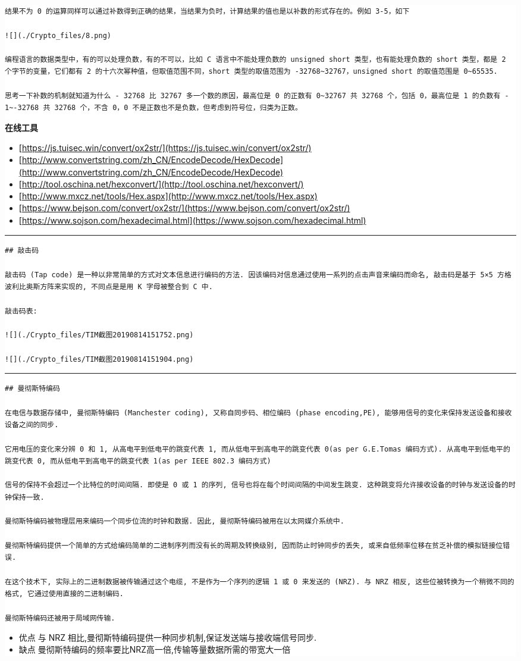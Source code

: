     结果不为 0 的运算同样可以通过补数得到正确的结果，当结果为负时，计算结果的值也是以补数的形式存在的。例如 3-5，如下

    ![](./Crypto_files/8.png)

    编程语言的数据类型中，有的可以处理负数，有的不可以，比如 C 语言中不能处理负数的 unsigned short 类型，也有能处理负数的 short 类型，都是 2 个字节的变量，它们都有 2 的十六次幂种值，但取值范围不同，short 类型的取值范围为 -32768~32767，unsigned short 的取值范围是 0~65535.

    思考一下补数的机制就知道为什么 - 32768 比 32767 多一个数的原因，最高位是 0 的正数有 0~32767 共 32768 个，包括 0，最高位是 1 的负数有 - 1~-32768 共 32768 个，不含 0，0 不是正数也不是负数，但考虑到符号位，归类为正数。

**在线工具**

*   [https://js.tuisec.win/convert/ox2str/](https://js.tuisec.win/convert/ox2str/)
*   [http://www.convertstring.com/zh_CN/EncodeDecode/HexDecode](http://www.convertstring.com/zh_CN/EncodeDecode/HexDecode)
*   [http://tool.oschina.net/hexconvert/](http://tool.oschina.net/hexconvert/)
*   [http://www.mxcz.net/tools/Hex.aspx](http://www.mxcz.net/tools/Hex.aspx)
*   [https://www.bejson.com/convert/ox2str/](https://www.bejson.com/convert/ox2str/)
*   [https://www.sojson.com/hexadecimal.html](https://www.sojson.com/hexadecimal.html)

***

    ## 敲击码

    敲击码 (Tap code) 是一种以非常简单的方式对文本信息进行编码的方法. 因该编码对信息通过使用一系列的点击声音来编码而命名, 敲击码是基于 5×5 方格波利比奥斯方阵来实现的, 不同点是是用 K 字母被整合到 C 中.

    敲击码表:

    ![](./Crypto_files/TIM截图20190814151752.png)

    ![](./Crypto_files/TIM截图20190814151904.png)

***

    ## 曼彻斯特编码

    在电信与数据存储中, 曼彻斯特编码 (Manchester coding), 又称自同步码、相位编码 (phase encoding,PE), 能够用信号的变化来保持发送设备和接收设备之间的同步.

    它用电压的变化来分辨 0 和 1, 从高电平到低电平的跳变代表 1, 而从低电平到高电平的跳变代表 0(as per G.E.Tomas 编码方式). 从高电平到低电平的跳变代表 0, 而从低电平到高电平的跳变代表 1(as per IEEE 802.3 编码方式)

    信号的保持不会超过一个比特位的时间间隔. 即使是 0 或 1 的序列, 信号也将在每个时间间隔的中间发生跳变. 这种跳变将允许接收设备的时钟与发送设备的时钟保持一致.

    曼彻斯特编码被物理层用来编码一个同步位流的时钟和数据. 因此, 曼彻斯特编码被用在以太网媒介系统中.

    曼彻斯特编码提供一个简单的方式给编码简单的二进制序列而没有长的周期及转换级别, 因而防止时钟同步的丢失, 或来自低频率位移在贫乏补偿的模拟链接位错误.

    在这个技术下, 实际上的二进制数据被传输通过这个电缆, 不是作为一个序列的逻辑 1 或 0 来发送的 (NRZ). 与 NRZ 相反, 这些位被转换为一个稍微不同的格式, 它通过使用直接的二进制编码.

    曼彻斯特编码还被用于局域网传输.

*   优点
    与 NRZ 相比,曼彻斯特编码提供一种同步机制,保证发送端与接收端信号同步.
*   缺点
    曼彻斯特编码的频率要比NRZ高一倍,传输等量数据所需的带宽大一倍
